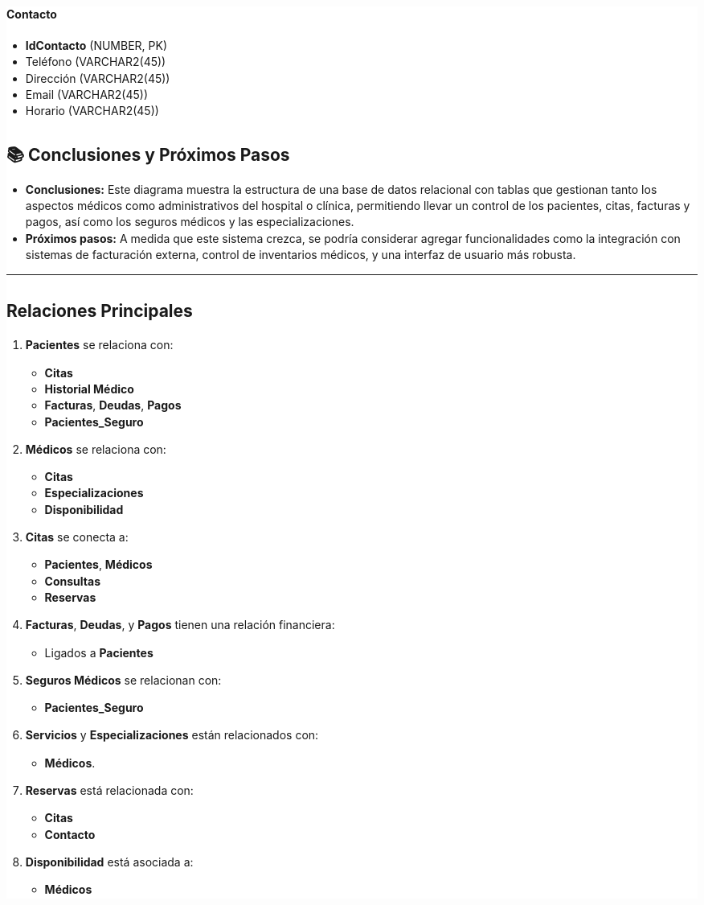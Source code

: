 #### **Contacto**

- **IdContacto** (NUMBER, PK)
- Teléfono (VARCHAR2(45))
- Dirección (VARCHAR2(45))
- Email (VARCHAR2(45))
- Horario (VARCHAR2(45))

## 📚 Conclusiones y Próximos Pasos

- **Conclusiones:** Este diagrama muestra la estructura de una base de datos relacional con tablas que gestionan tanto los aspectos médicos como administrativos del hospital o clínica, permitiendo llevar un control de los pacientes, citas, facturas y pagos, así como los seguros médicos y las especializaciones.
- **Próximos pasos:** A medida que este sistema crezca, se podría considerar agregar funcionalidades como la integración con sistemas de facturación externa, control de inventarios médicos, y una interfaz de usuario más robusta.

---

## Relaciones Principales

1. **Pacientes** se relaciona con:

   - **Citas**
   - **Historial Médico**
   - **Facturas**, **Deudas**, **Pagos**
   - **Pacientes_Seguro**

2. **Médicos** se relaciona con:

   - **Citas**
   - **Especializaciones**
   - **Disponibilidad**

3. **Citas** se conecta a:

   - **Pacientes**, **Médicos**
   - **Consultas**
   - **Reservas**

4. **Facturas**, **Deudas**, y **Pagos** tienen una relación financiera:

   - Ligados a **Pacientes**

5. **Seguros Médicos** se relacionan con:

   - **Pacientes_Seguro**

6. **Servicios** y **Especializaciones** están relacionados con:

   - **Médicos**.

7. **Reservas** está relacionada con:

   - **Citas**
   - **Contacto**

8. **Disponibilidad** está asociada a:
   - **Médicos**
